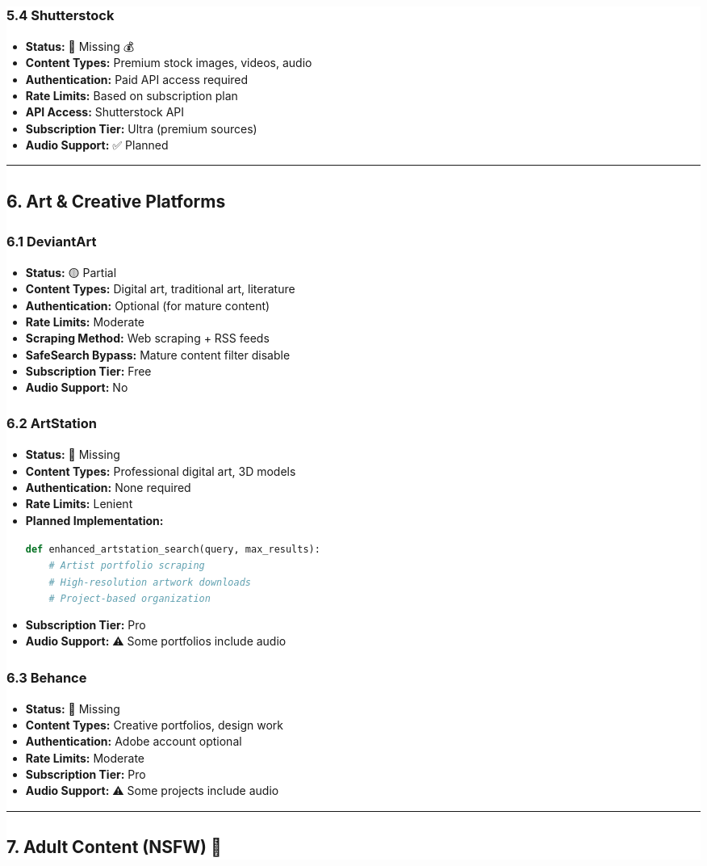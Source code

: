 ### 5.4 Shutterstock
- **Status:** 🔴 Missing 💰
- **Content Types:** Premium stock images, videos, audio
- **Authentication:** Paid API access required
- **Rate Limits:** Based on subscription plan
- **API Access:** Shutterstock API
- **Subscription Tier:** Ultra (premium sources)
- **Audio Support:** ✅ Planned

---

## 6. Art & Creative Platforms

### 6.1 DeviantArt
- **Status:** 🟡 Partial
- **Content Types:** Digital art, traditional art, literature
- **Authentication:** Optional (for mature content)
- **Rate Limits:** Moderate
- **Scraping Method:** Web scraping + RSS feeds
- **SafeSearch Bypass:** Mature content filter disable
- **Subscription Tier:** Free
- **Audio Support:** No

### 6.2 ArtStation
- **Status:** 🔴 Missing
- **Content Types:** Professional digital art, 3D models
- **Authentication:** None required
- **Rate Limits:** Lenient
- **Planned Implementation:**
  ```python
  def enhanced_artstation_search(query, max_results):
      # Artist portfolio scraping
      # High-resolution artwork downloads
      # Project-based organization
  ```
- **Subscription Tier:** Pro
- **Audio Support:** ⚠️ Some portfolios include audio

### 6.3 Behance
- **Status:** 🔴 Missing
- **Content Types:** Creative portfolios, design work
- **Authentication:** Adobe account optional
- **Rate Limits:** Moderate
- **Subscription Tier:** Pro
- **Audio Support:** ⚠️ Some projects include audio

---

## 7. Adult Content (NSFW) 🔞
